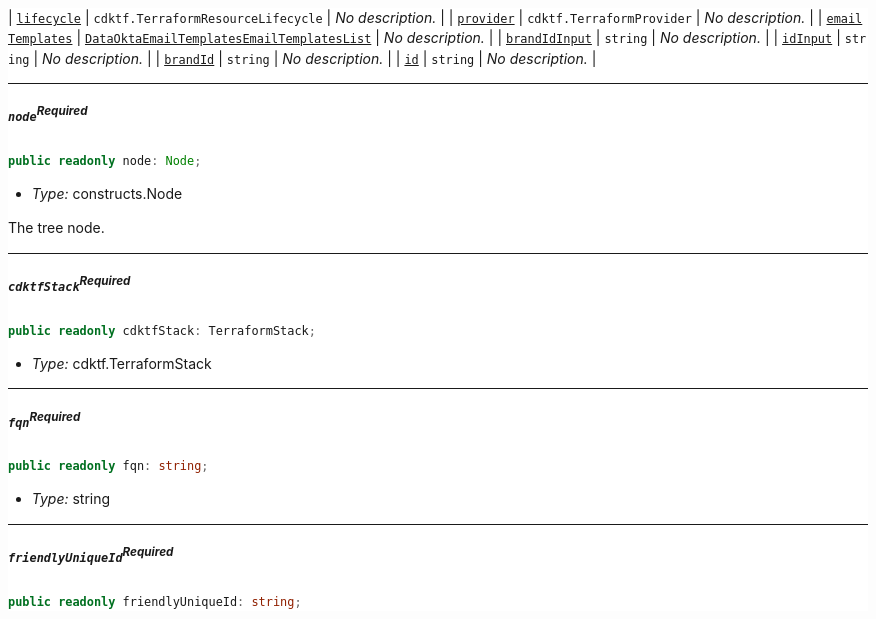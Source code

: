 | <code><a href="#@cdktf/provider-okta.dataOktaEmailTemplates.DataOktaEmailTemplates.property.lifecycle">lifecycle</a></code> | <code>cdktf.TerraformResourceLifecycle</code> | *No description.* |
| <code><a href="#@cdktf/provider-okta.dataOktaEmailTemplates.DataOktaEmailTemplates.property.provider">provider</a></code> | <code>cdktf.TerraformProvider</code> | *No description.* |
| <code><a href="#@cdktf/provider-okta.dataOktaEmailTemplates.DataOktaEmailTemplates.property.emailTemplates">emailTemplates</a></code> | <code><a href="#@cdktf/provider-okta.dataOktaEmailTemplates.DataOktaEmailTemplatesEmailTemplatesList">DataOktaEmailTemplatesEmailTemplatesList</a></code> | *No description.* |
| <code><a href="#@cdktf/provider-okta.dataOktaEmailTemplates.DataOktaEmailTemplates.property.brandIdInput">brandIdInput</a></code> | <code>string</code> | *No description.* |
| <code><a href="#@cdktf/provider-okta.dataOktaEmailTemplates.DataOktaEmailTemplates.property.idInput">idInput</a></code> | <code>string</code> | *No description.* |
| <code><a href="#@cdktf/provider-okta.dataOktaEmailTemplates.DataOktaEmailTemplates.property.brandId">brandId</a></code> | <code>string</code> | *No description.* |
| <code><a href="#@cdktf/provider-okta.dataOktaEmailTemplates.DataOktaEmailTemplates.property.id">id</a></code> | <code>string</code> | *No description.* |

---

##### `node`<sup>Required</sup> <a name="node" id="@cdktf/provider-okta.dataOktaEmailTemplates.DataOktaEmailTemplates.property.node"></a>

```typescript
public readonly node: Node;
```

- *Type:* constructs.Node

The tree node.

---

##### `cdktfStack`<sup>Required</sup> <a name="cdktfStack" id="@cdktf/provider-okta.dataOktaEmailTemplates.DataOktaEmailTemplates.property.cdktfStack"></a>

```typescript
public readonly cdktfStack: TerraformStack;
```

- *Type:* cdktf.TerraformStack

---

##### `fqn`<sup>Required</sup> <a name="fqn" id="@cdktf/provider-okta.dataOktaEmailTemplates.DataOktaEmailTemplates.property.fqn"></a>

```typescript
public readonly fqn: string;
```

- *Type:* string

---

##### `friendlyUniqueId`<sup>Required</sup> <a name="friendlyUniqueId" id="@cdktf/provider-okta.dataOktaEmailTemplates.DataOktaEmailTemplates.property.friendlyUniqueId"></a>

```typescript
public readonly friendlyUniqueId: string;
```
